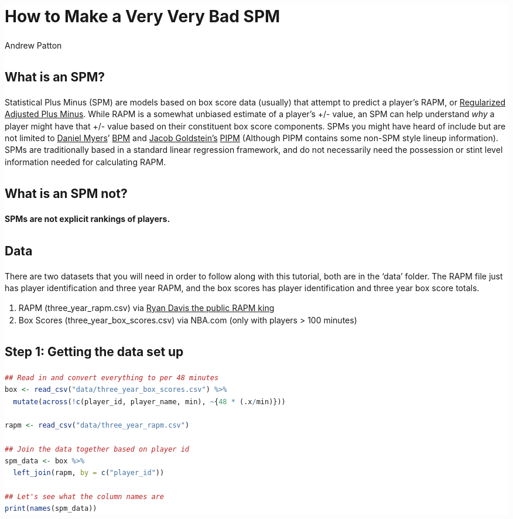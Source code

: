 How to Make a Very Very Bad SPM
================
Andrew Patton

## What is an SPM?

Statistical Plus Minus (SPM) are models based on box score data
(usually) that attempt to predict a player’s RAPM, or [Regularized
Adjusted Plus
Minus](https://github.com/rd11490/NBA_Tutorials/tree/master/rapm). While
RAPM is a somewhat unbiased estimate of a player’s +/- value, an SPM can
help understand *why* a player might have that +/- value based on their
constituent box score components. SPMs you might have heard of include
but are not limited to [Daniel Myers](https://twitter.com/DSMok1)’
[BPM](https://www.basketball-reference.com/about/bpm.html) and [Jacob
Goldstein’s](https://twitter.com/JacobEGoldstein)
[PIPM](https://www.bball-index.com/current-pipm/) (Although PIPM
contains some non-SPM style lineup information). SPMs are traditionally
based in a standard linear regression framework, and do not necessarily
need the possession or stint level information needed for calculating
RAPM.

## What is an SPM not?

**SPMs are not explicit rankings of players.**

## Data

There are two datasets that you will need in order to follow along with
this tutorial, both are in the ‘data’ folder. The RAPM file just has
player identification and three year RAPM, and the box scores has player
identification and three year box score totals.

1)  RAPM (three\_year\_rapm.csv) via [Ryan Davis the public RAPM
    king](http://nbashotcharts.com/rapm3?id=-357354019)
2)  Box Scores (three\_year\_box\_scores.csv) via NBA.com (only with
    players \> 100 minutes)

## Step 1: Getting the data set up

``` r
## Read in and convert everything to per 48 minutes
box <- read_csv("data/three_year_box_scores.csv") %>% 
  mutate(across(!c(player_id, player_name, min), ~{48 * (.x/min)})) 

rapm <- read_csv("data/three_year_rapm.csv")

## Join the data together based on player id
spm_data <- box %>% 
  left_join(rapm, by = c("player_id"))

## Let's see what the column names are
print(names(spm_data))
```

